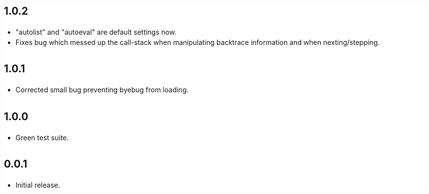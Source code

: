 
## 1.0.2

* "autolist" and "autoeval" are default settings now.
* Fixes bug which messed up the call-stack when manipulating backtrace
information and when nexting/stepping.


## 1.0.1

* Corrected small bug preventing byebug from loading.


## 1.0.0

* Green test suite.


## 0.0.1

* Initial release.
